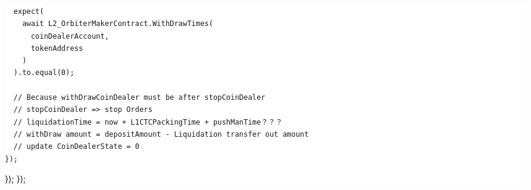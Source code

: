       expect(
        await L2_OrbiterMakerContract.WithDrawTimes(
          coinDealerAccount,
          tokenAddress
        )
      ).to.equal(0);

      // Because withDrawCoinDealer must be after stopCoinDealer
      // stopCoinDealer => stop Orders
      // liquidationTime = now + L1CTCPackingTime + pushManTime？？？
      // withDraw amount = depositAmount - Liquidation transfer out amount
      // update CoinDealerState = 0
    });
  });
});
